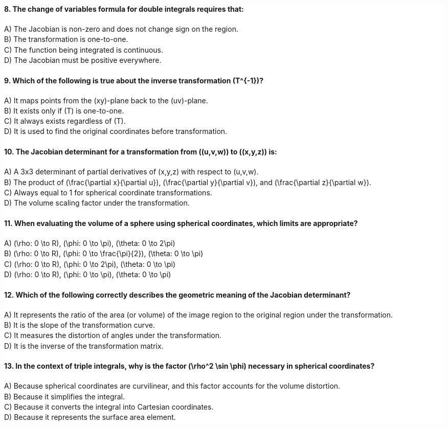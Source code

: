 

#### 8. The change of variables formula for double integrals requires that:

A) The Jacobian is non-zero and does not change sign on the region.  
B) The transformation is one-to-one.  
C) The function being integrated is continuous.  
D) The Jacobian must be positive everywhere.



#### 9. Which of the following is true about the inverse transformation \(T^{-1}\)?

A) It maps points from the \(xy\)-plane back to the \(uv\)-plane.  
B) It exists only if \(T\) is one-to-one.  
C) It always exists regardless of \(T\).  
D) It is used to find the original coordinates before transformation.



#### 10. The Jacobian determinant for a transformation from \((u,v,w)\) to \((x,y,z)\) is:

A) A 3x3 determinant of partial derivatives of \(x,y,z\) with respect to \(u,v,w\).  
B) The product of \(\frac{\partial x}{\partial u}\), \(\frac{\partial y}{\partial v}\), and \(\frac{\partial z}{\partial w}\).  
C) Always equal to 1 for spherical coordinate transformations.  
D) The volume scaling factor under the transformation.



#### 11. When evaluating the volume of a sphere using spherical coordinates, which limits are appropriate?

A) \(\rho: 0 \to R\), \(\phi: 0 \to \pi\), \(\theta: 0 \to 2\pi\)  
B) \(\rho: 0 \to R\), \(\phi: 0 \to \frac{\pi}{2}\), \(\theta: 0 \to \pi\)  
C) \(\rho: 0 \to R\), \(\phi: 0 \to 2\pi\), \(\theta: 0 \to \pi\)  
D) \(\rho: 0 \to R\), \(\phi: 0 \to \pi\), \(\theta: 0 \to \pi\)



#### 12. Which of the following correctly describes the geometric meaning of the Jacobian determinant?

A) It represents the ratio of the area (or volume) of the image region to the original region under the transformation.  
B) It is the slope of the transformation curve.  
C) It measures the distortion of angles under the transformation.  
D) It is the inverse of the transformation matrix.



#### 13. In the context of triple integrals, why is the factor \(\rho^2 \sin \phi\) necessary in spherical coordinates?

A) Because spherical coordinates are curvilinear, and this factor accounts for the volume distortion.  
B) Because it simplifies the integral.  
C) Because it converts the integral into Cartesian coordinates.  
D) Because it represents the surface area element.
